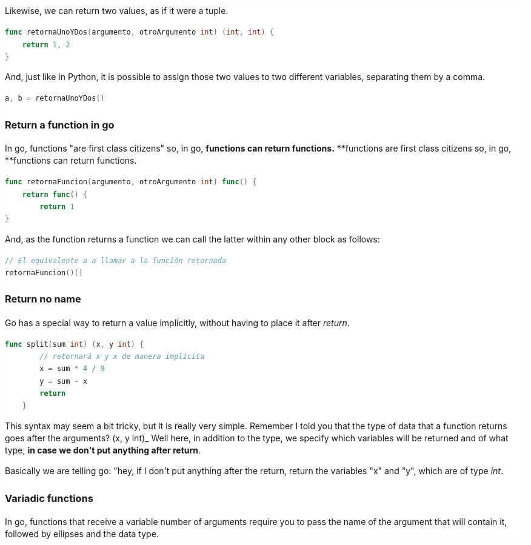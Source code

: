 Likewise, we can return two values, as if it were a tuple.

```go
func retornaUnoYDos(argumento, otroArgumento int) (int, int) {
    return 1, 2
}
```

And, just like in Python, it is possible to assign those two values to two different variables, separating them by a comma.

```go
a, b = retornaUnoYDos()
```

### Return a function in go

In go, functions "are first class citizens" so, in go, **functions can return functions.** **functions are first class citizens so, in go, **functions can return functions.

```go
func retornaFuncion(argumento, otroArgumento int) func() {
    return func() {
        return 1
}
```

And, as the function returns a function we can call the latter within any other block as follows:

```go
// El equivalente a a llamar a la función retornada
retornaFuncion()()
```

### Return no name

Go has a special way to return a value implicitly, without having to place it after _return_.

```go
func split(sum int) (x, y int) {
        // retornará x y x de manera implícita
        x = sum * 4 / 9
        y = sum - x
        return
    }
```

This syntax may seem a bit tricky, but it is really very simple. Remember I told you that the type of data that a function returns goes after the arguments? (x, y int)_ Well here, in addition to the type, we specify which variables will be returned and of what type, **in case we don't put anything after return**.

Basically we are telling go: "hey, if I don't put anything after the return, return the variables "x" and "y", which are of type _int_.

### Variadic functions

In go, functions that receive a variable number of arguments require you to pass the name of the argument that will contain it, followed by ellipses and the data type.
